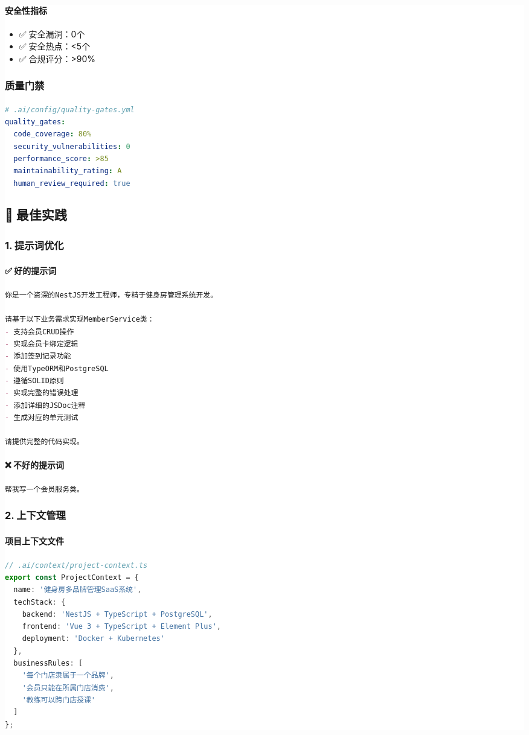 #### 安全性指标
- ✅ 安全漏洞：0个
- ✅ 安全热点：<5个
- ✅ 合规评分：>90%

### 质量门禁

```yaml
# .ai/config/quality-gates.yml
quality_gates:
  code_coverage: 80%
  security_vulnerabilities: 0
  performance_score: >85
  maintainability_rating: A
  human_review_required: true
```

## 🎯 最佳实践

### 1. 提示词优化

#### ✅ 好的提示词
```markdown
你是一个资深的NestJS开发工程师，专精于健身房管理系统开发。

请基于以下业务需求实现MemberService类：
- 支持会员CRUD操作
- 实现会员卡绑定逻辑
- 添加签到记录功能
- 使用TypeORM和PostgreSQL
- 遵循SOLID原则
- 实现完整的错误处理
- 添加详细的JSDoc注释
- 生成对应的单元测试

请提供完整的代码实现。
```

#### ❌ 不好的提示词
```markdown
帮我写一个会员服务类。
```

### 2. 上下文管理

#### 项目上下文文件
```typescript
// .ai/context/project-context.ts
export const ProjectContext = {
  name: '健身房多品牌管理SaaS系统',
  techStack: {
    backend: 'NestJS + TypeScript + PostgreSQL',
    frontend: 'Vue 3 + TypeScript + Element Plus',
    deployment: 'Docker + Kubernetes'
  },
  businessRules: [
    '每个门店隶属于一个品牌',
    '会员只能在所属门店消费',
    '教练可以跨门店授课'
  ]
};
```
